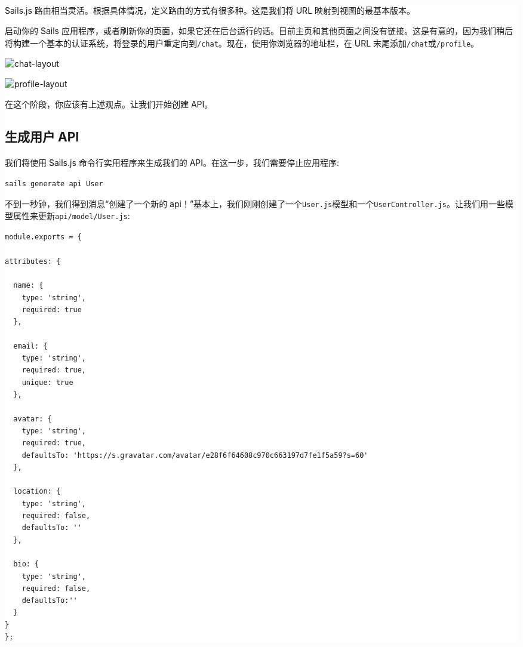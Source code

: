 Sails.js 路由相当灵活。根据具体情况，定义路由的方式有很多种。这是我们将 URL 映射到视图的最基本版本。

启动你的 Sails 应用程序，或者刷新你的页面，如果它还在后台运行的话。目前主页和其他页面之间没有链接。这是有意的，因为我们稍后将构建一个基本的认证系统，将登录的用户重定向到`/chat`。现在，使用你浏览器的地址栏，在 URL 末尾添加`/chat`或`/profile`。

![chat-layout](../Images/c53e76900956528870200e018a54e3ef.png)

![profile-layout](../Images/5243247f1352a2a65f21079acbdc879d.png)

在这个阶段，你应该有上述观点。让我们开始创建 API。

## 生成用户 API

我们将使用 Sails.js 命令行实用程序来生成我们的 API。在这一步，我们需要停止应用程序:

```
sails generate api User 
```

不到一秒钟，我们得到消息“创建了一个新的 api！”基本上，我们刚刚创建了一个`User.js`模型和一个`UserController.js`。让我们用一些模型属性来更新`api/model/User.js`:

```
module.exports = {

attributes: {

  name: {
    type: 'string',
    required: true
  },

  email: {
    type: 'string',
    required: true,
    unique: true
  },

  avatar: {
    type: 'string',
    required: true,
    defaultsTo: 'https://s.gravatar.com/avatar/e28f6f64608c970c663197d7fe1f5a59?s=60'
  },

  location: {
    type: 'string',
    required: false,
    defaultsTo: ''
  },

  bio: {
    type: 'string',
    required: false,
    defaultsTo:''
  }
}
}; 
```

